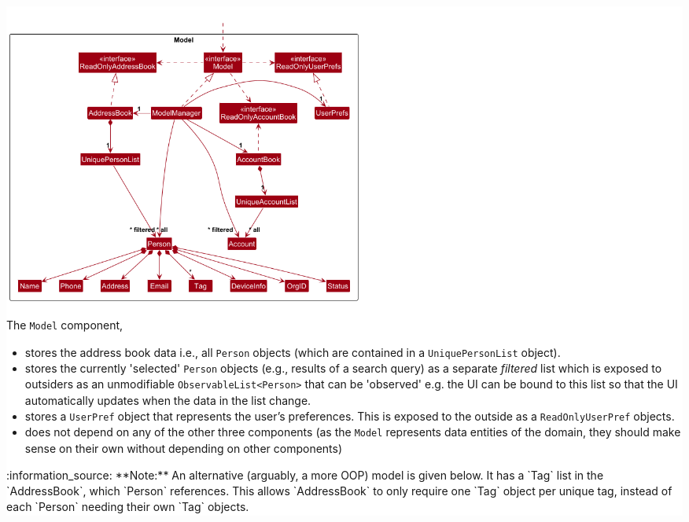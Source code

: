<img src="images/ModelClassDiagram.png" width="450" />


The `Model` component,

* stores the address book data i.e., all `Person` objects (which are contained in a `UniquePersonList` object).
* stores the currently 'selected' `Person` objects (e.g., results of a search query) as a separate _filtered_ list which
  is exposed to outsiders as an unmodifiable `ObservableList<Person>` that can be 'observed' e.g. the UI can be bound to
  this list so that the UI automatically updates when the data in the list change.
* stores a `UserPref` object that represents the user’s preferences. This is exposed to the outside as
  a `ReadOnlyUserPref` objects.
* does not depend on any of the other three components (as the `Model` represents data entities of the domain, they
  should make sense on their own without depending on other components)

<div markdown="span" class="alert alert-info">:information_source: **Note:** An alternative (arguably, a more OOP) model is given below. It has a `Tag` list in the `AddressBook`, which `Person` references. This allows `AddressBook` to only require one `Tag` object per unique tag, instead of each `Person` needing their own `Tag` objects.<br>
